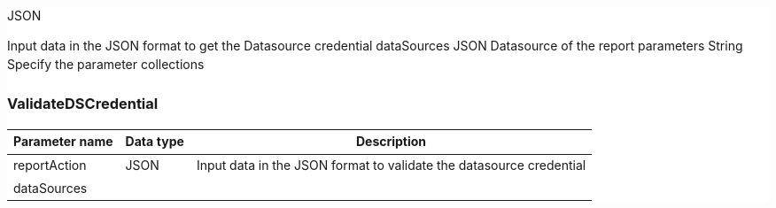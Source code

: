 JSON
</td>
<td class="description">
Input data in the JSON format to get the Datasource credential
</td>
</tr>
<tr>
<td class="parameter name">
dataSources 
</td>
<td class="datatype">
JSON
</td>
<td class="description">
Datasource of the report 
</td>
</tr>
<tr>
<td class="parameter name">
parameters
</td>
<td class="datatype">
String 
</td>
<td class="description">
Specify the parameter collections 
</td>
</tr>
</tbody>
</table>

### ValidateDSCredential

<table>
<thead>
<tr>
<th>
Parameter name
</th>
<th>
Data type
</th>
<th>
Description
</th>
</tr>
</thead>
<tbody>
<tr>
<td class="parameter name">
reportAction 
</td>
<td class="datatype">
JSON
</td>
<td class="description">
Input data in the JSON format to validate the datasource credential
</td>
</tr>
<tr>
<td class="parameter name">
dataSources 
</td>
<td class="datatype">